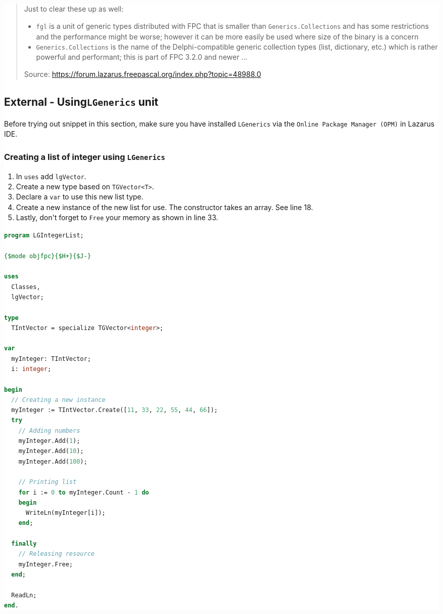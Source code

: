 > Just to clear these up as well:
> 
> - `fgl` is a unit of generic types distributed with FPC that is smaller than `Generics.Collections` and has some restrictions and the performance might be worse; however it can be more easily be used where size of the binary is a concern
> - `Generics.Collections` is the name of the Delphi-compatible generic collection types (list, dictionary, etc.) which is rather powerful and performant; this is part of FPC 3.2.0 and newer ...
> 
> Source: https://forum.lazarus.freepascal.org/index.php?topic=48988.0

## External - Using`LGenerics` unit

Before trying out snippet in this section, make sure you have installed `LGenerics` via the `Online Package Manager (OPM)` in Lazarus IDE.

### Creating a list of integer using `LGenerics`

1. In `uses` add `lgVector`.
2. Create a new type based on `TGVector<T>`.
3. Declare a `var` to use this new list type.
4. Create a new instance of the new list for use. The constructor takes an array. See line 18.
5. Lastly, don't forget to `Free` your memory as shown in line 33.

```pascal hl_lines="7 10 13 18 21-23 33" linenums="1"
program LGIntegerList;

{$mode objfpc}{$H+}{$J-}

uses
  Classes,
  lgVector;

type
  TIntVector = specialize TGVector<integer>;

var
  myInteger: TIntVector;
  i: integer;

begin
  // Creating a new instance
  myInteger := TIntVector.Create([11, 33, 22, 55, 44, 66]);
  try
    // Adding numbers
    myInteger.Add(1);
    myInteger.Add(10);
    myInteger.Add(100);

    // Printing list
    for i := 0 to myInteger.Count - 1 do
    begin
      WriteLn(myInteger[i]);
    end;

  finally
    // Releasing resource
    myInteger.Free;
  end;

  ReadLn;
end.
```
